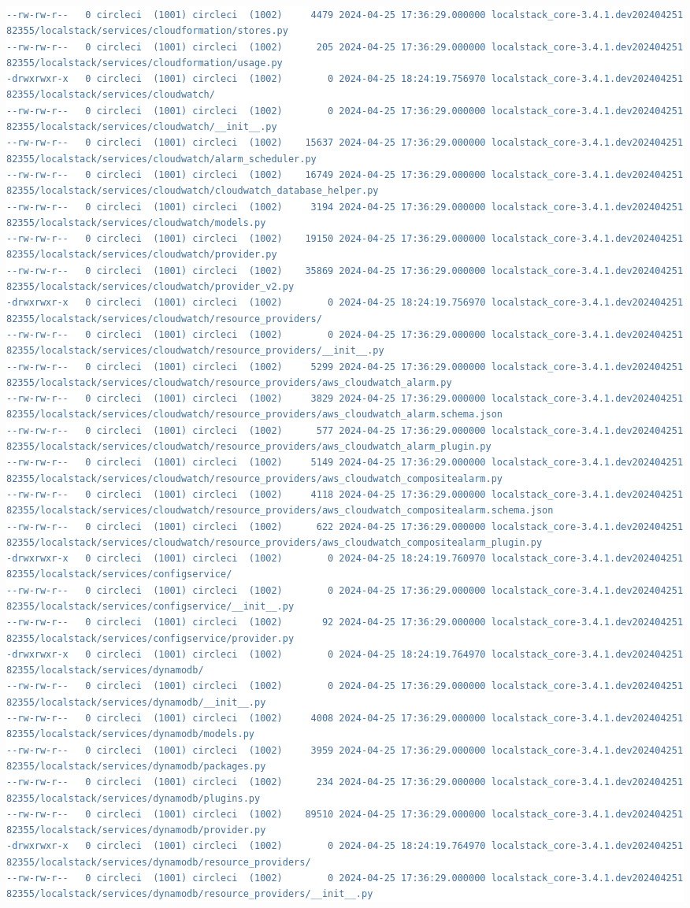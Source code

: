 ```diff
--rw-rw-r--   0 circleci  (1001) circleci  (1002)     4479 2024-04-25 17:36:29.000000 localstack_core-3.4.1.dev20240425182355/localstack/services/cloudformation/stores.py
--rw-rw-r--   0 circleci  (1001) circleci  (1002)      205 2024-04-25 17:36:29.000000 localstack_core-3.4.1.dev20240425182355/localstack/services/cloudformation/usage.py
-drwxrwxr-x   0 circleci  (1001) circleci  (1002)        0 2024-04-25 18:24:19.756970 localstack_core-3.4.1.dev20240425182355/localstack/services/cloudwatch/
--rw-rw-r--   0 circleci  (1001) circleci  (1002)        0 2024-04-25 17:36:29.000000 localstack_core-3.4.1.dev20240425182355/localstack/services/cloudwatch/__init__.py
--rw-rw-r--   0 circleci  (1001) circleci  (1002)    15637 2024-04-25 17:36:29.000000 localstack_core-3.4.1.dev20240425182355/localstack/services/cloudwatch/alarm_scheduler.py
--rw-rw-r--   0 circleci  (1001) circleci  (1002)    16749 2024-04-25 17:36:29.000000 localstack_core-3.4.1.dev20240425182355/localstack/services/cloudwatch/cloudwatch_database_helper.py
--rw-rw-r--   0 circleci  (1001) circleci  (1002)     3194 2024-04-25 17:36:29.000000 localstack_core-3.4.1.dev20240425182355/localstack/services/cloudwatch/models.py
--rw-rw-r--   0 circleci  (1001) circleci  (1002)    19150 2024-04-25 17:36:29.000000 localstack_core-3.4.1.dev20240425182355/localstack/services/cloudwatch/provider.py
--rw-rw-r--   0 circleci  (1001) circleci  (1002)    35869 2024-04-25 17:36:29.000000 localstack_core-3.4.1.dev20240425182355/localstack/services/cloudwatch/provider_v2.py
-drwxrwxr-x   0 circleci  (1001) circleci  (1002)        0 2024-04-25 18:24:19.756970 localstack_core-3.4.1.dev20240425182355/localstack/services/cloudwatch/resource_providers/
--rw-rw-r--   0 circleci  (1001) circleci  (1002)        0 2024-04-25 17:36:29.000000 localstack_core-3.4.1.dev20240425182355/localstack/services/cloudwatch/resource_providers/__init__.py
--rw-rw-r--   0 circleci  (1001) circleci  (1002)     5299 2024-04-25 17:36:29.000000 localstack_core-3.4.1.dev20240425182355/localstack/services/cloudwatch/resource_providers/aws_cloudwatch_alarm.py
--rw-rw-r--   0 circleci  (1001) circleci  (1002)     3829 2024-04-25 17:36:29.000000 localstack_core-3.4.1.dev20240425182355/localstack/services/cloudwatch/resource_providers/aws_cloudwatch_alarm.schema.json
--rw-rw-r--   0 circleci  (1001) circleci  (1002)      577 2024-04-25 17:36:29.000000 localstack_core-3.4.1.dev20240425182355/localstack/services/cloudwatch/resource_providers/aws_cloudwatch_alarm_plugin.py
--rw-rw-r--   0 circleci  (1001) circleci  (1002)     5149 2024-04-25 17:36:29.000000 localstack_core-3.4.1.dev20240425182355/localstack/services/cloudwatch/resource_providers/aws_cloudwatch_compositealarm.py
--rw-rw-r--   0 circleci  (1001) circleci  (1002)     4118 2024-04-25 17:36:29.000000 localstack_core-3.4.1.dev20240425182355/localstack/services/cloudwatch/resource_providers/aws_cloudwatch_compositealarm.schema.json
--rw-rw-r--   0 circleci  (1001) circleci  (1002)      622 2024-04-25 17:36:29.000000 localstack_core-3.4.1.dev20240425182355/localstack/services/cloudwatch/resource_providers/aws_cloudwatch_compositealarm_plugin.py
-drwxrwxr-x   0 circleci  (1001) circleci  (1002)        0 2024-04-25 18:24:19.760970 localstack_core-3.4.1.dev20240425182355/localstack/services/configservice/
--rw-rw-r--   0 circleci  (1001) circleci  (1002)        0 2024-04-25 17:36:29.000000 localstack_core-3.4.1.dev20240425182355/localstack/services/configservice/__init__.py
--rw-rw-r--   0 circleci  (1001) circleci  (1002)       92 2024-04-25 17:36:29.000000 localstack_core-3.4.1.dev20240425182355/localstack/services/configservice/provider.py
-drwxrwxr-x   0 circleci  (1001) circleci  (1002)        0 2024-04-25 18:24:19.764970 localstack_core-3.4.1.dev20240425182355/localstack/services/dynamodb/
--rw-rw-r--   0 circleci  (1001) circleci  (1002)        0 2024-04-25 17:36:29.000000 localstack_core-3.4.1.dev20240425182355/localstack/services/dynamodb/__init__.py
--rw-rw-r--   0 circleci  (1001) circleci  (1002)     4008 2024-04-25 17:36:29.000000 localstack_core-3.4.1.dev20240425182355/localstack/services/dynamodb/models.py
--rw-rw-r--   0 circleci  (1001) circleci  (1002)     3959 2024-04-25 17:36:29.000000 localstack_core-3.4.1.dev20240425182355/localstack/services/dynamodb/packages.py
--rw-rw-r--   0 circleci  (1001) circleci  (1002)      234 2024-04-25 17:36:29.000000 localstack_core-3.4.1.dev20240425182355/localstack/services/dynamodb/plugins.py
--rw-rw-r--   0 circleci  (1001) circleci  (1002)    89510 2024-04-25 17:36:29.000000 localstack_core-3.4.1.dev20240425182355/localstack/services/dynamodb/provider.py
-drwxrwxr-x   0 circleci  (1001) circleci  (1002)        0 2024-04-25 18:24:19.764970 localstack_core-3.4.1.dev20240425182355/localstack/services/dynamodb/resource_providers/
--rw-rw-r--   0 circleci  (1001) circleci  (1002)        0 2024-04-25 17:36:29.000000 localstack_core-3.4.1.dev20240425182355/localstack/services/dynamodb/resource_providers/__init__.py
```